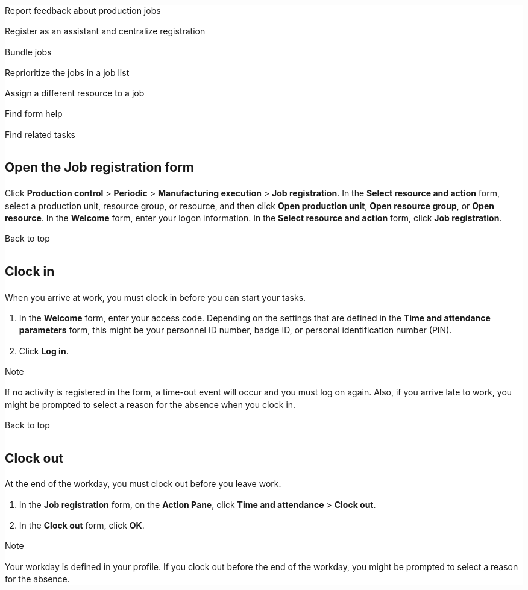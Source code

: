 Report feedback about production jobs

Register as an assistant and centralize registration

Bundle jobs

Reprioritize the jobs in a job list

Assign a different resource to a job

Find form help

Find related tasks

## Open the Job registration form

Click **Production control** \> **Periodic** \> **Manufacturing execution** \> **Job registration**. In the **Select resource and action** form, select a production unit, resource group, or resource, and then click **Open production unit**, **Open resource group**, or **Open resource**. In the **Welcome** form, enter your logon information. In the **Select resource and action** form, click **Job registration**.

Back to top

## Clock in

When you arrive at work, you must clock in before you can start your tasks.

1.  In the **Welcome** form, enter your access code. Depending on the settings that are defined in the **Time and attendance parameters** form, this might be your personnel ID number, badge ID, or personal identification number (PIN).

2.  Click **Log in**.


> [!NOTE]
> <P>If no activity is registered in the form, a time-out event will occur and you must log on again. Also, if you arrive late to work, you might be prompted to select a reason for the absence when you clock in.</P>



Back to top

## Clock out

At the end of the workday, you must clock out before you leave work.

1.  In the **Job registration** form, on the **Action Pane**, click **Time and attendance** \> **Clock out**.

2.  In the **Clock out** form, click **OK**.


> [!NOTE]
> <P>Your workday is defined in your profile. If you clock out before the end of the workday, you might be prompted to select a reason for the absence.</P>

